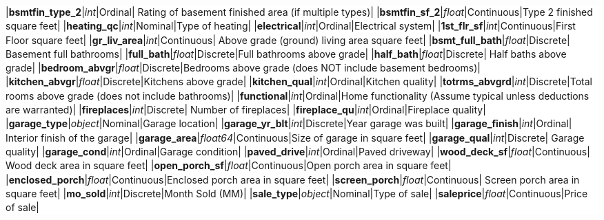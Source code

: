 |**bsmtfin_type_2**|*int*|Ordinal| Rating of basement finished area (if multiple types)| 
|**bsmtfin_sf_2**|*float*|Continuous|Type 2 finished square feet| 
|**heating_qc**|*int*|Nominal|Type of heating| 
|**electrical**|*int*|Ordinal|Electrical system| 
|**1st_flr_sf**|*int*|Continuous|First Floor square feet| 
|**gr_liv_area**|*int*|Continuous| Above grade (ground) living area square feet| 
|**bsmt_full_bath**|*float*|Discrete| Basement full bathrooms| 
|**full_bath**|*float*|Discrete|Full bathrooms above grade| 
|**half_bath**|*float*|Discrete| Half baths above grade| 
|**bedroom_abvgr**|*float*|Discrete|Bedrooms above grade (does NOT include basement bedrooms)| 
|**kitchen_abvgr**|*float*|Discrete|Kitchens above grade| 
|**kitchen_qual**|*int*|Ordinal|Kitchen quality| 
|**totrms_abvgrd**|*int*|Discrete|Total rooms above grade (does not include bathrooms)| 
|**functional**|*int*|Ordinal|Home functionality (Assume typical unless deductions are warranted)| 
|**fireplaces**|*int*|Discrete| Number of fireplaces| 
|**fireplace_qu**|*int*|Ordinal|Fireplace quality| 
|**garage_type**|*object*|Nominal|Garage location| 
|**garage_yr_blt**|*int*|Discrete|Year garage was built| 
|**garage_finish**|*int*|Ordinal| Interior finish of the garage| 
|**garage_area**|*float64*|Continuous|Size of garage in square feet| 
|**garage_qual**|*int*|Discrete| Garage quality| 
|**garage_cond**|*int*|Ordinal|Garage condition| 
|**paved_drive**|*int*|Ordinal|Paved driveway| 
|**wood_deck_sf**|*float*|Continuous| Wood deck area in square feet| 
|**open_porch_sf**|*float*|Continuous|Open porch area in square feet| 
|**enclosed_porch**|*float*|Continuous|Enclosed porch area in square feet| 
|**screen_porch**|*float*|Continuous| Screen porch area in square feet| 
|**mo_sold**|*int*|Discrete|Month Sold (MM)| 
|**sale_type**|*object*|Nominal|Type of sale| 
|**saleprice**|*float*|Continuous|Price of sale| 
